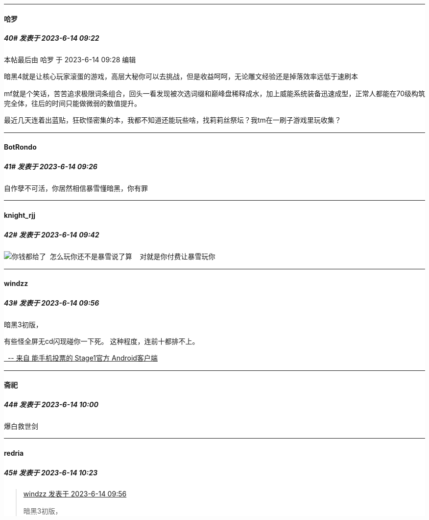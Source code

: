 *****

####  哈罗  
##### 40#       发表于 2023-6-14 09:22

 本帖最后由 哈罗 于 2023-6-14 09:28 编辑 

暗黑4就是让核心玩家滚蛋的游戏，高层大秘你可以去挑战，但是收益呵呵，无论雕文经验还是掉落效率远低于速刷本

mf就是个笑话，苦苦追求极限词条组合，回头一看发现被次选词缀和巅峰盘稀释成水，加上威能系统装备迅速成型，正常人都能在70级构筑完全体，往后的时间只能做微弱的数值提升。

最近几天连着出蓝贴，狂砍怪密集的本，我都不知道还能玩些啥，找莉莉丝祭坛？我tm在一刷子游戏里玩收集？

*****

####  BotRondo  
##### 41#       发表于 2023-6-14 09:26

自作孽不可活，你居然相信暴雪懂暗黑，你有罪

*****

####  knight_rjj  
##### 42#       发表于 2023-6-14 09:42

<img src="https://static.saraba1st.com/image/smiley/face2017/037.png" referrerpolicy="no-referrer">你钱都给了  怎么玩你还不是暴雪说了算    对就是你付费让暴雪玩你

*****

####  windzz  
##### 43#       发表于 2023-6-14 09:56

暗黑3初版，

有些怪全屏无cd闪现碰你一下死。
这种程度，连前十都排不上。

[  -- 来自 能手机投票的 Stage1官方 Android客户端](https://www.coolapk.com/apk/140634)

*****

####  斋祀  
##### 44#       发表于 2023-6-14 10:00

爆白救世剑

*****

####  redria  
##### 45#       发表于 2023-6-14 10:23

<blockquote><a href="httphttps://bbs.saraba1st.com/2b/forum.php?mod=redirect&amp;goto=findpost&amp;pid=61277771&amp;ptid=2139879" target="_blank">windzz 发表于 2023-6-14 09:56</a>

暗黑3初版，
